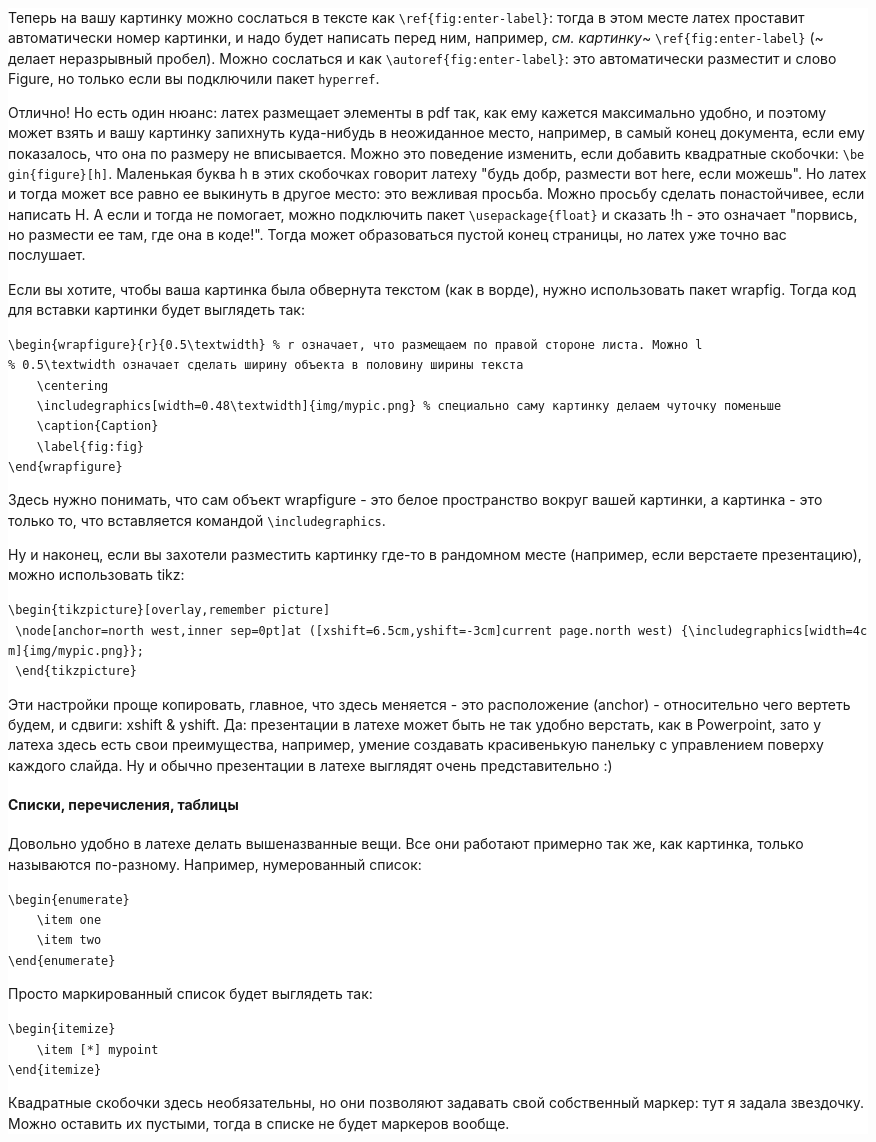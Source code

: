 Теперь на вашу картинку можно сослаться в тексте как `\ref{fig:enter-label}`: тогда в этом месте латех проставит автоматически номер картинки, и надо будет написать перед ним, например, *см. картинку*\~ `\ref{fig:enter-label}` (\~ делает неразрывный пробел). Можно сослаться и как `\autoref{fig:enter-label}`: это автоматически разместит и слово Figure, но только если вы подключили пакет `hyperref`. 

Отлично! Но есть один нюанс: латех размещает элементы в pdf так, как ему кажется максимально удобно, и поэтому может взять и вашу картинку запихнуть куда-нибудь в неожиданное место, например, в самый конец документа, если ему показалось, что она по размеру не вписывается. Можно это поведение изменить, если добавить квадратные скобочки: `\begin{figure}[h]`. Маленькая буква h в этих скобочках говорит латеху "будь добр, размести вот here, если можешь". Но латех и тогда может все равно ее выкинуть в другое место: это вежливая просьба. Можно просьбу сделать понастойчивее, если написать H. А если и тогда не помогает, можно подключить пакет `\usepackage{float}` и сказать !h - это означает "порвись, но размести ее там, где она в коде!". Тогда может образоваться пустой конец страницы, но латех уже точно вас послушает. 

Если вы хотите, чтобы ваша картинка была обвернута текстом (как в ворде), нужно использовать пакет wrapfig. Тогда код для вставки картинки будет выглядеть так:

```
\begin{wrapfigure}{r}{0.5\textwidth} % r означает, что размещаем по правой стороне листа. Можно l
% 0.5\textwidth означает сделать ширину объекта в половину ширины текста
    \centering
    \includegraphics[width=0.48\textwidth]{img/mypic.png} % специально саму картинку делаем чуточку поменьше
    \caption{Caption}
    \label{fig:fig}
\end{wrapfigure}
```
Здесь нужно понимать, что сам объект wrapfigure - это белое пространство вокруг вашей картинки, а картинка - это только то, что вставляется командой `\includegraphics`. 

Ну и наконец, если вы захотели разместить картинку где-то в рандомном месте (например, если верстаете презентацию), можно использовать tikz:

```
\begin{tikzpicture}[overlay,remember picture]
 \node[anchor=north west,inner sep=0pt]at ([xshift=6.5cm,yshift=-3cm]current page.north west) {\includegraphics[width=4cm]{img/mypic.png}};
 \end{tikzpicture}
```
Эти настройки проще копировать, главное, что здесь меняется - это расположение (anchor) - относительно чего вертеть будем, и сдвиги: xshift & yshift. Да: презентации в латехе может быть не так удобно верстать, как в Powerpoint, зато у латеха здесь есть свои преимущества, например, умение создавать красивенькую панельку с управлением поверху каждого слайда. Ну и обычно презентации в латехе выглядят очень представительно :)

#### Списки, перечисления, таблицы

Довольно удобно в латехе делать вышеназванные вещи. Все они работают примерно так же, как картинка, только называются по-разному. Например, нумерованный список:
```
\begin{enumerate}
    \item one
    \item two
\end{enumerate}
```
Просто маркированный список будет выглядеть так:
```
\begin{itemize}
    \item [*] mypoint
\end{itemize}
```
Квадратные скобочки здесь необязательны, но они позволяют задавать свой собственный маркер: тут я задала звездочку. Можно оставить их пустыми, тогда в списке не будет маркеров вообще. 
